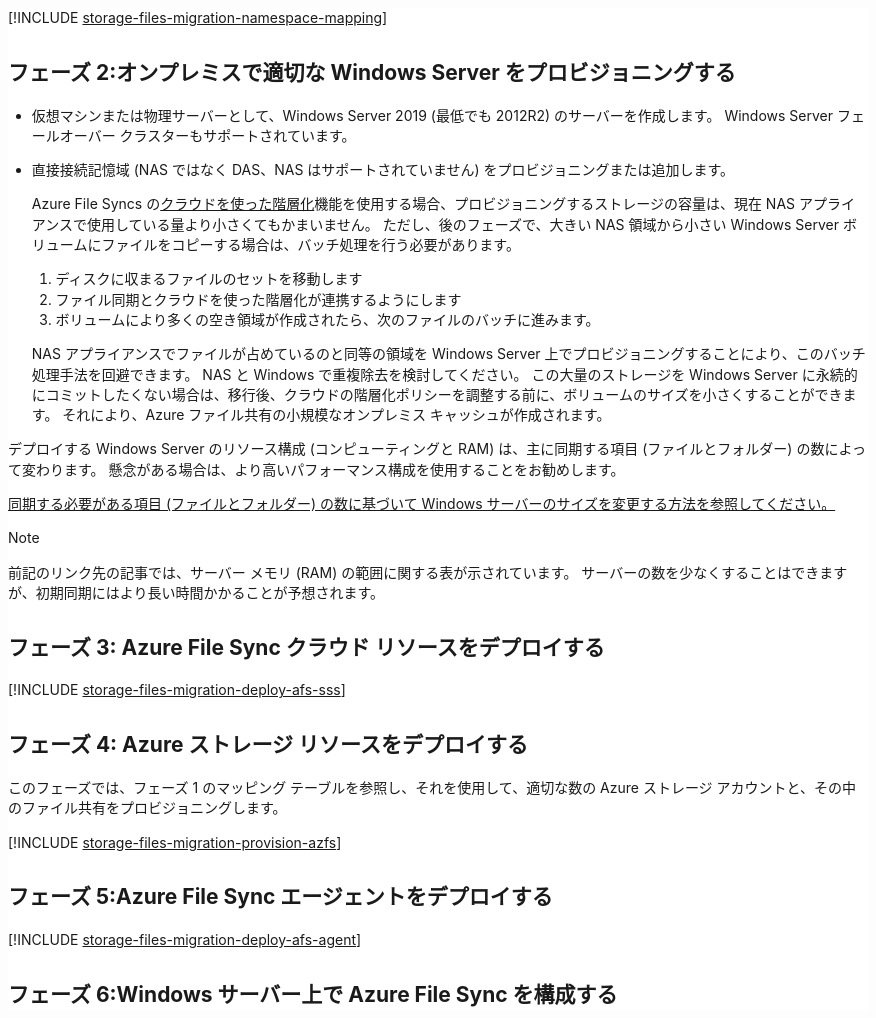 [!INCLUDE [storage-files-migration-namespace-mapping](../../../includes/storage-files-migration-namespace-mapping.md)]

## <a name="phase-2-provision-a-suitable-windows-server-on-premises"></a>フェーズ 2:オンプレミスで適切な Windows Server をプロビジョニングする

* 仮想マシンまたは物理サーバーとして、Windows Server 2019 (最低でも 2012R2) のサーバーを作成します。 Windows Server フェールオーバー クラスターもサポートされています。
* 直接接続記憶域 (NAS ではなく DAS、NAS はサポートされていません) をプロビジョニングまたは追加します。

    Azure File Syncs の[クラウドを使った階層化](storage-sync-cloud-tiering.md)機能を使用する場合、プロビジョニングするストレージの容量は、現在 NAS アプライアンスで使用している量より小さくてもかまいません。
    ただし、後のフェーズで、大きい NAS 領域から小さい Windows Server ボリュームにファイルをコピーする場合は、バッチ処理を行う必要があります。

    1. ディスクに収まるファイルのセットを移動します
    2. ファイル同期とクラウドを使った階層化が連携するようにします
    3. ボリュームにより多くの空き領域が作成されたら、次のファイルのバッチに進みます。 
    
    NAS アプライアンスでファイルが占めているのと同等の領域を Windows Server 上でプロビジョニングすることにより、このバッチ処理手法を回避できます。 NAS と Windows で重複除去を検討してください。 この大量のストレージを Windows Server に永続的にコミットしたくない場合は、移行後、クラウドの階層化ポリシーを調整する前に、ボリュームのサイズを小さくすることができます。 それにより、Azure ファイル共有の小規模なオンプレミス キャッシュが作成されます。

デプロイする Windows Server のリソース構成 (コンピューティングと RAM) は、主に同期する項目 (ファイルとフォルダー) の数によって変わります。 懸念がある場合は、より高いパフォーマンス構成を使用することをお勧めします。

[同期する必要がある項目 (ファイルとフォルダー) の数に基づいて Windows サーバーのサイズを変更する方法を参照してください。](storage-sync-files-planning.md#recommended-system-resources)

> [!NOTE]
> 前記のリンク先の記事では、サーバー メモリ (RAM) の範囲に関する表が示されています。 サーバーの数を少なくすることはできますが、初期同期にはより長い時間かかることが予想されます。

## <a name="phase-3-deploy-the-azure-file-sync-cloud-resource"></a>フェーズ 3: Azure File Sync クラウド リソースをデプロイする

[!INCLUDE [storage-files-migration-deploy-afs-sss](../../../includes/storage-files-migration-deploy-azure-file-sync-storage-sync-service.md)]

## <a name="phase-4-deploy-azure-storage-resources"></a>フェーズ 4: Azure ストレージ リソースをデプロイする

このフェーズでは、フェーズ 1 のマッピング テーブルを参照し、それを使用して、適切な数の Azure ストレージ アカウントと、その中のファイル共有をプロビジョニングします。

[!INCLUDE [storage-files-migration-provision-azfs](../../../includes/storage-files-migration-provision-azure-file-share.md)]

## <a name="phase-5-deploy-the-azure-file-sync-agent"></a>フェーズ 5:Azure File Sync エージェントをデプロイする

[!INCLUDE [storage-files-migration-deploy-afs-agent](../../../includes/storage-files-migration-deploy-azure-file-sync-agent.md)]

## <a name="phase-6-configure-azure-file-sync-on-the-windows-server"></a>フェーズ 6:Windows サーバー上で Azure File Sync を構成する
